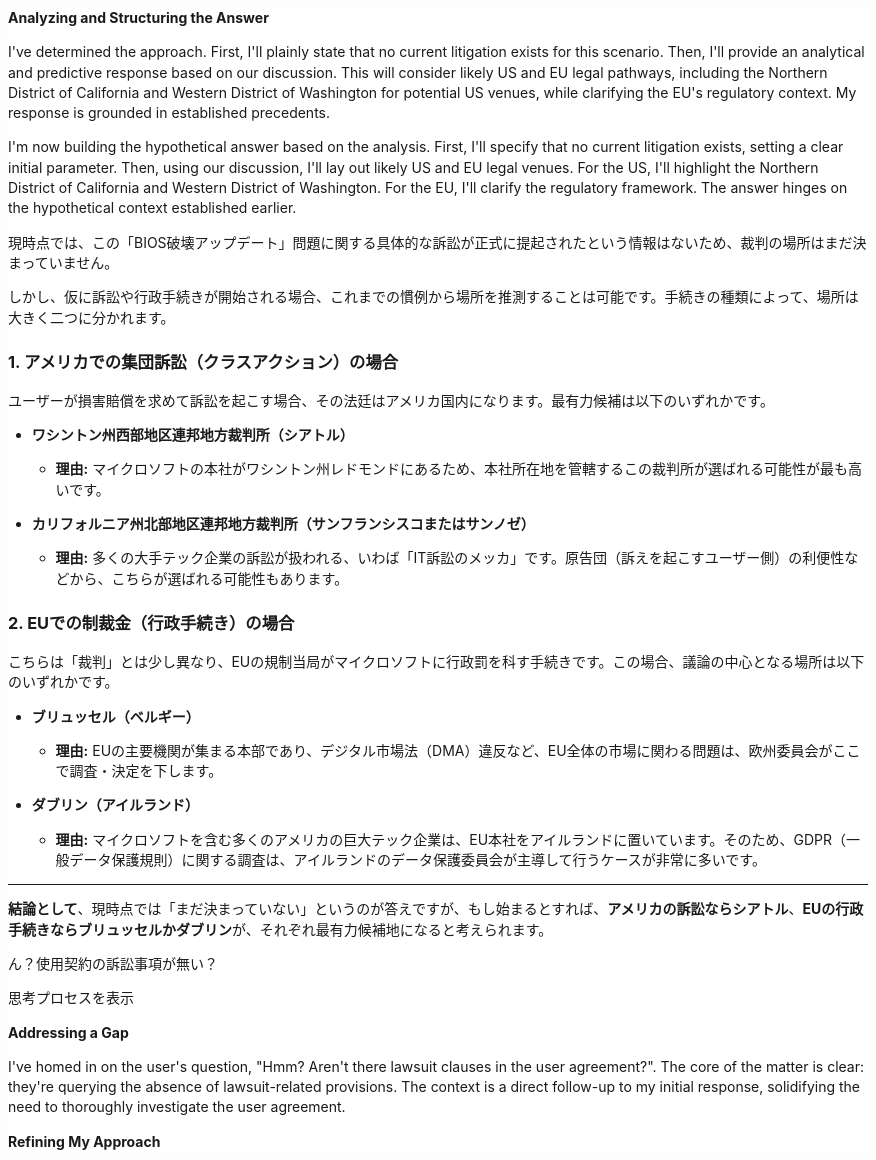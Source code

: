**Analyzing and Structuring the Answer**

I've determined the approach. First, I'll plainly state that no current litigation exists for this scenario. Then, I'll provide an analytical and predictive response based on our discussion. This will consider likely US and EU legal pathways, including the Northern District of California and Western District of Washington for potential US venues, while clarifying the EU's regulatory context. My response is grounded in established precedents.

I'm now building the hypothetical answer based on the analysis. First, I'll specify that no current litigation exists, setting a clear initial parameter. Then, using our discussion, I'll lay out likely US and EU legal venues. For the US, I'll highlight the Northern District of California and Western District of Washington. For the EU, I'll clarify the regulatory framework. The answer hinges on the hypothetical context established earlier.

現時点では、この「BIOS破壊アップデート」問題に関する具体的な訴訟が正式に提起されたという情報はないため、裁判の場所はまだ決まっていません。

しかし、仮に訴訟や行政手続きが開始される場合、これまでの慣例から場所を推測することは可能です。手続きの種類によって、場所は大きく二つに分かれます。

### 1. アメリカでの集団訴訟（クラスアクション）の場合

ユーザーが損害賠償を求めて訴訟を起こす場合、その法廷はアメリカ国内になります。最有力候補は以下のいずれかです。

- **ワシントン州西部地区連邦地方裁判所（シアトル）**
    
    - **理由:** マイクロソフトの本社がワシントン州レドモンドにあるため、本社所在地を管轄するこの裁判所が選ばれる可能性が最も高いです。
- **カリフォルニア州北部地区連邦地方裁判所（サンフランシスコまたはサンノゼ）**
    
    - **理由:** 多くの大手テック企業の訴訟が扱われる、いわば「IT訴訟のメッカ」です。原告団（訴えを起こすユーザー側）の利便性などから、こちらが選ばれる可能性もあります。

### 2. EUでの制裁金（行政手続き）の場合

こちらは「裁判」とは少し異なり、EUの規制当局がマイクロソフトに行政罰を科す手続きです。この場合、議論の中心となる場所は以下のいずれかです。

- **ブリュッセル（ベルギー）**
    
    - **理由:** EUの主要機関が集まる本部であり、デジタル市場法（DMA）違反など、EU全体の市場に関わる問題は、欧州委員会がここで調査・決定を下します。
- **ダブリン（アイルランド）**
    
    - **理由:** マイクロソフトを含む多くのアメリカの巨大テック企業は、EU本社をアイルランドに置いています。そのため、GDPR（一般データ保護規則）に関する調査は、アイルランドのデータ保護委員会が主導して行うケースが非常に多いです。

---

**結論として**、現時点では「まだ決まっていない」というのが答えですが、もし始まるとすれば、**アメリカの訴訟ならシアトル**、**EUの行政手続きならブリュッセルかダブリン**が、それぞれ最有力候補地になると考えられます。

ん？使用契約の訴訟事項が無い？

思考プロセスを表示

**Addressing a Gap**

I've homed in on the user's question, "Hmm? Aren't there lawsuit clauses in the user agreement?". The core of the matter is clear: they're querying the absence of lawsuit-related provisions. The context is a direct follow-up to my initial response, solidifying the need to thoroughly investigate the user agreement.

**Refining My Approach**
